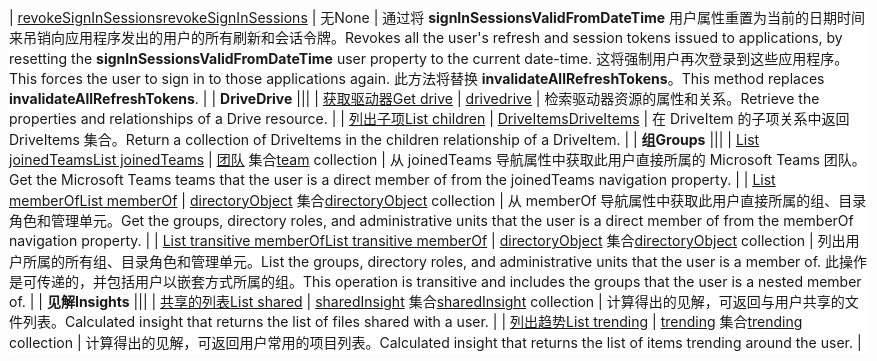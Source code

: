 | [<span data-ttu-id="6ff64-251">revokeSignInSessions</span><span class="sxs-lookup"><span data-stu-id="6ff64-251">revokeSignInSessions</span></span>](../api/user-revokesigninsessions.md) | <span data-ttu-id="6ff64-252">无</span><span class="sxs-lookup"><span data-stu-id="6ff64-252">None</span></span> | <span data-ttu-id="6ff64-253">通过将 **signInSessionsValidFromDateTime** 用户属性重置为当前的日期时间来吊销向应用程序发出的用户的所有刷新和会话令牌。</span><span class="sxs-lookup"><span data-stu-id="6ff64-253">Revokes all the user's refresh and session tokens issued to applications, by resetting the **signInSessionsValidFromDateTime** user property to the current date-time.</span></span> <span data-ttu-id="6ff64-254">这将强制用户再次登录到这些应用程序。</span><span class="sxs-lookup"><span data-stu-id="6ff64-254">This forces the user to sign in to those applications again.</span></span> <span data-ttu-id="6ff64-255">此方法将替换 **invalidateAllRefreshTokens**。</span><span class="sxs-lookup"><span data-stu-id="6ff64-255">This method replaces **invalidateAllRefreshTokens**.</span></span> |
| <span data-ttu-id="6ff64-256">**Drive**</span><span class="sxs-lookup"><span data-stu-id="6ff64-256">**Drive**</span></span> |||
| [<span data-ttu-id="6ff64-257">获取驱动器</span><span class="sxs-lookup"><span data-stu-id="6ff64-257">Get drive</span></span>](../api/drive-get.md) | [<span data-ttu-id="6ff64-258">drive</span><span class="sxs-lookup"><span data-stu-id="6ff64-258">drive</span></span>](drive.md) | <span data-ttu-id="6ff64-259">检索驱动器资源的属性和关系。</span><span class="sxs-lookup"><span data-stu-id="6ff64-259">Retrieve the properties and relationships of a Drive resource.</span></span> |
| [<span data-ttu-id="6ff64-260">列出子项</span><span class="sxs-lookup"><span data-stu-id="6ff64-260">List children</span></span>](../api/driveitem-list-children.md) | [<span data-ttu-id="6ff64-261">DriveItems</span><span class="sxs-lookup"><span data-stu-id="6ff64-261">DriveItems</span></span>](driveitem.md) | <span data-ttu-id="6ff64-262">在 DriveItem 的子项关系中返回 DriveItems 集合。</span><span class="sxs-lookup"><span data-stu-id="6ff64-262">Return a collection of DriveItems in the children relationship of a DriveItem.</span></span> |
| <span data-ttu-id="6ff64-263">**组**</span><span class="sxs-lookup"><span data-stu-id="6ff64-263">**Groups**</span></span> |||
| [<span data-ttu-id="6ff64-264">List joinedTeams</span><span class="sxs-lookup"><span data-stu-id="6ff64-264">List joinedTeams</span></span>](../api/user-list-joinedteams.md) | <span data-ttu-id="6ff64-265">[团队](team.md) 集合</span><span class="sxs-lookup"><span data-stu-id="6ff64-265">[team](team.md) collection</span></span> | <span data-ttu-id="6ff64-266">从 joinedTeams 导航属性中获取此用户直接所属的 Microsoft Teams 团队。</span><span class="sxs-lookup"><span data-stu-id="6ff64-266">Get the Microsoft Teams teams that the user is a direct member of from the joinedTeams navigation property.</span></span> |
| [<span data-ttu-id="6ff64-267">List memberOf</span><span class="sxs-lookup"><span data-stu-id="6ff64-267">List memberOf</span></span>](../api/user-list-memberof.md) | <span data-ttu-id="6ff64-268">[directoryObject](directoryobject.md) 集合</span><span class="sxs-lookup"><span data-stu-id="6ff64-268">[directoryObject](directoryobject.md) collection</span></span> | <span data-ttu-id="6ff64-269">从 memberOf 导航属性中获取此用户直接所属的组、目录角色和管理单元。</span><span class="sxs-lookup"><span data-stu-id="6ff64-269">Get the groups, directory roles, and administrative units that the user is a direct member of from the memberOf navigation property.</span></span> |
| [<span data-ttu-id="6ff64-270">List transitive memberOf</span><span class="sxs-lookup"><span data-stu-id="6ff64-270">List transitive memberOf</span></span>](../api/user-list-transitivememberof.md) | <span data-ttu-id="6ff64-271">[directoryObject](directoryobject.md) 集合</span><span class="sxs-lookup"><span data-stu-id="6ff64-271">[directoryObject](directoryobject.md) collection</span></span> | <span data-ttu-id="6ff64-272">列出用户所属的所有组、目录角色和管理单元。</span><span class="sxs-lookup"><span data-stu-id="6ff64-272">List the groups, directory roles, and administrative units that the user is a member of.</span></span> <span data-ttu-id="6ff64-273">此操作是可传递的，并包括用户以嵌套方式所属的组。</span><span class="sxs-lookup"><span data-stu-id="6ff64-273">This operation is transitive and includes the groups that the user is a nested member of.</span></span> |
| <span data-ttu-id="6ff64-274">**见解**</span><span class="sxs-lookup"><span data-stu-id="6ff64-274">**Insights**</span></span> |||
| [<span data-ttu-id="6ff64-275">共享的列表</span><span class="sxs-lookup"><span data-stu-id="6ff64-275">List shared</span></span>](../api/insights-list-shared.md) | <span data-ttu-id="6ff64-276">[sharedInsight](insights-shared.md) 集合</span><span class="sxs-lookup"><span data-stu-id="6ff64-276">[sharedInsight](insights-shared.md) collection</span></span> | <span data-ttu-id="6ff64-277">计算得出的见解，可返回与用户共享的文件列表。</span><span class="sxs-lookup"><span data-stu-id="6ff64-277">Calculated insight that returns the list of files shared with a user.</span></span> |
| [<span data-ttu-id="6ff64-278">列出趋势</span><span class="sxs-lookup"><span data-stu-id="6ff64-278">List trending</span></span>](../api/insights-list-trending.md) | <span data-ttu-id="6ff64-279">[trending](insights-trending.md) 集合</span><span class="sxs-lookup"><span data-stu-id="6ff64-279">[trending](insights-trending.md) collection</span></span> | <span data-ttu-id="6ff64-280">计算得出的见解，可返回用户常用的项目列表。</span><span class="sxs-lookup"><span data-stu-id="6ff64-280">Calculated insight that returns the list of items trending around the user.</span></span> |